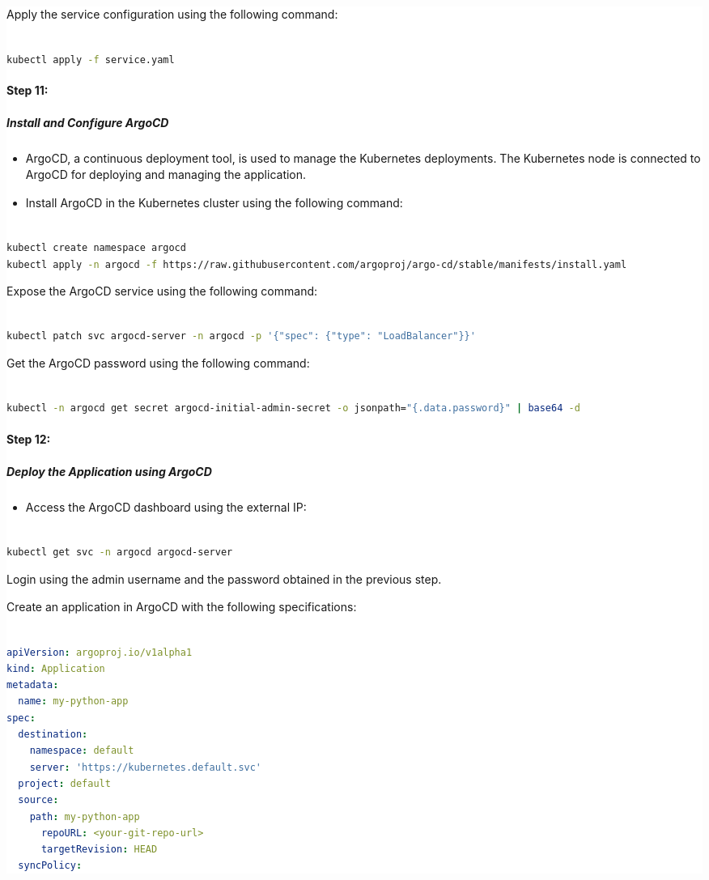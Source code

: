 Apply the service configuration using the following command:

```bash

kubectl apply -f service.yaml

```

#### Step 11: 
##### Install and Configure ArgoCD

- ArgoCD, a continuous deployment tool, is used to manage the Kubernetes deployments. The Kubernetes node is connected to ArgoCD for deploying and managing the application.

- Install ArgoCD in the Kubernetes cluster using the following command:

```bash

kubectl create namespace argocd
kubectl apply -n argocd -f https://raw.githubusercontent.com/argoproj/argo-cd/stable/manifests/install.yaml

```

Expose the ArgoCD service using the following command:

```bash

kubectl patch svc argocd-server -n argocd -p '{"spec": {"type": "LoadBalancer"}}'

```

Get the ArgoCD password using the following command:

```bash

kubectl -n argocd get secret argocd-initial-admin-secret -o jsonpath="{.data.password}" | base64 -d

```

#### Step 12: 
##### Deploy the Application using ArgoCD

- Access the ArgoCD dashboard using the external IP:

```bash

kubectl get svc -n argocd argocd-server

```

Login using the admin username and the password obtained in the previous step.

Create an application in ArgoCD with the following specifications:

```yaml

apiVersion: argoproj.io/v1alpha1
kind: Application
metadata:
  name: my-python-app
spec:
  destination:
    namespace: default
    server: 'https://kubernetes.default.svc'
  project: default
  source:
    path: my-python-app
      repoURL: <your-git-repo-url>
      targetRevision: HEAD
  syncPolicy:
```